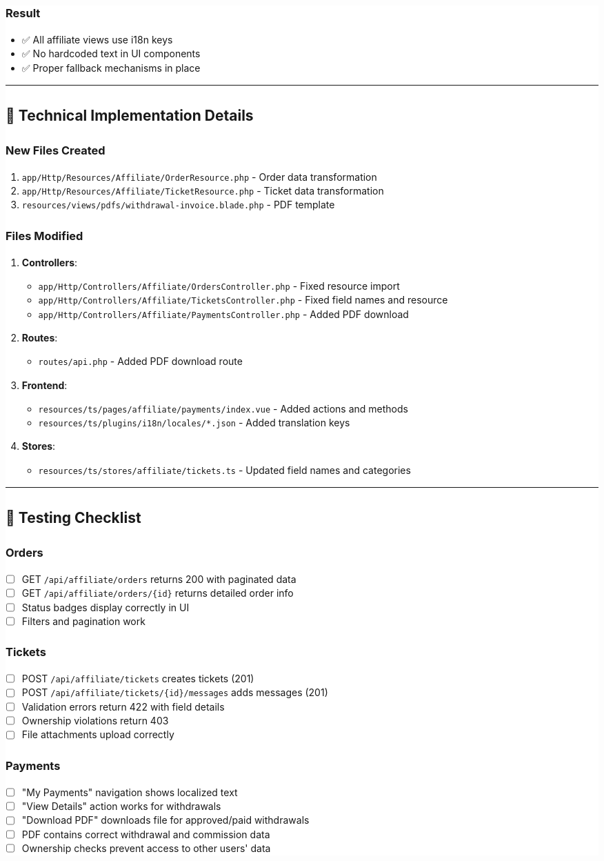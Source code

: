### Result
- ✅ All affiliate views use i18n keys
- ✅ No hardcoded text in UI components
- ✅ Proper fallback mechanisms in place

---

## 🔧 Technical Implementation Details

### New Files Created
1. `app/Http/Resources/Affiliate/OrderResource.php` - Order data transformation
2. `app/Http/Resources/Affiliate/TicketResource.php` - Ticket data transformation  
3. `resources/views/pdfs/withdrawal-invoice.blade.php` - PDF template

### Files Modified
1. **Controllers**:
   - `app/Http/Controllers/Affiliate/OrdersController.php` - Fixed resource import
   - `app/Http/Controllers/Affiliate/TicketsController.php` - Fixed field names and resource
   - `app/Http/Controllers/Affiliate/PaymentsController.php` - Added PDF download

2. **Routes**:
   - `routes/api.php` - Added PDF download route

3. **Frontend**:
   - `resources/ts/pages/affiliate/payments/index.vue` - Added actions and methods
   - `resources/ts/plugins/i18n/locales/*.json` - Added translation keys

4. **Stores**:
   - `resources/ts/stores/affiliate/tickets.ts` - Updated field names and categories

---

## 🧪 Testing Checklist

### Orders
- [ ] GET `/api/affiliate/orders` returns 200 with paginated data
- [ ] GET `/api/affiliate/orders/{id}` returns detailed order info
- [ ] Status badges display correctly in UI
- [ ] Filters and pagination work

### Tickets  
- [ ] POST `/api/affiliate/tickets` creates tickets (201)
- [ ] POST `/api/affiliate/tickets/{id}/messages` adds messages (201)
- [ ] Validation errors return 422 with field details
- [ ] Ownership violations return 403
- [ ] File attachments upload correctly

### Payments
- [ ] "My Payments" navigation shows localized text
- [ ] "View Details" action works for withdrawals
- [ ] "Download PDF" downloads file for approved/paid withdrawals
- [ ] PDF contains correct withdrawal and commission data
- [ ] Ownership checks prevent access to other users' data
